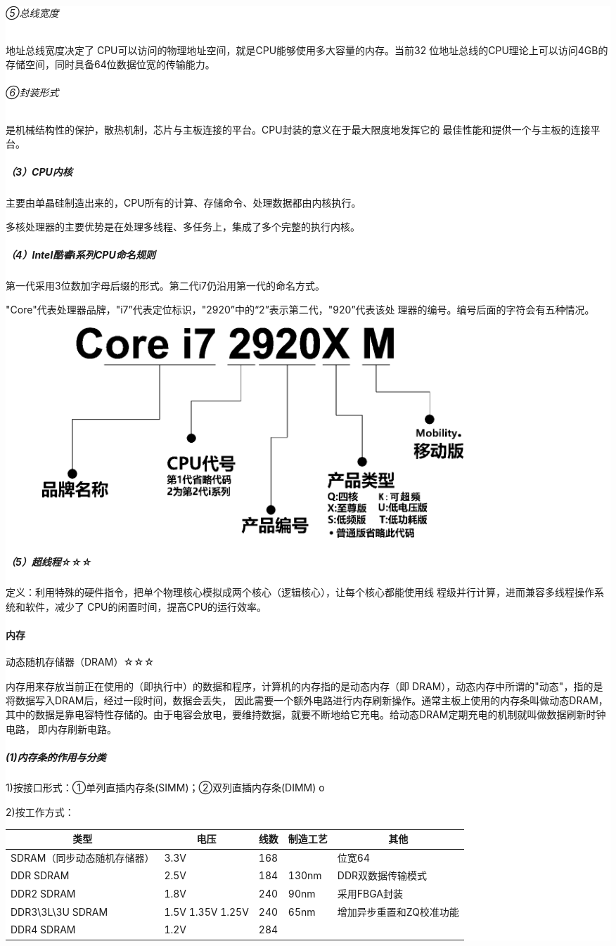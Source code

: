 ###### ⑤总线宽度

地址总线宽度决定了 CPU可以访问的物理地址空间，就是CPU能够使用多大容量的内存。当前32 位地址总线的CPU理论上可以访问4GB的存储空间，同时具备64位数据位宽的传输能力。

###### ⑥封装形式

是机械结构性的保护，散热机制，芯片与主板连接的平台。CPU封装的意义在于最大限度地发挥它的 最佳性能和提供一个与主板的连接平台。

##### （3）CPU内核

主要由单晶硅制造出来的，CPU所有的计算、存储命令、处理数据都由内核执行。

多核处理器的主要优势是在处理多线程、多任务上，集成了多个完整的执行内核。

##### （4）Intel酷睿i系列CPU命名规则

第一代采用3位数加字母后缀的形式。第二代i7仍沿用第一代的命名方式。

"Core"代表处理器品牌，"i7”代表定位标识，"2920”中的“2”表示第二代，"920”代表该处 理器的编号。编号后面的字符会有五种情况。

![酷睿命名规则](img\Core_i7_2920XM.jpg)

##### （5）超线程☆☆☆

定义：利用特殊的硬件指令，把单个物理核心模拟成两个核心（逻辑核心），让每个核心都能使用线 程级并行计算，进而兼容多线程操作系统和软件，减少了 CPU的闲置时间，提高CPU的运行效率。

#### 内存

动态随机存储器（DRAM）☆☆☆

内存用来存放当前正在使用的（即执行中）的数据和程序，计算机的内存指的是动态内存（即 DRAM），动态内存中所谓的"动态"，指的是将数据写入DRAM后，经过一段时间，数据会丢失， 因此需要一个额外电路进行内存刷新操作。通常主板上使用的内存条叫做动态DRAM，其中的数据是靠电容特性存储的。由于电容会放电，要维持数据，就要不断地给它充电。给动态DRAM定期充电的机制就叫做数据刷新时钟电路， 即内存刷新电路。

##### (1)内存条的作用与分类

1)按接口形式：①单列直插内存条(SIMM)；②双列直插内存条(DIMM) o

2)按工作方式：

| 类型                        | 电压             | 线数 | 制造工艺 | 其他                     |
| --------------------------- | ---------------- | ---- | -------- | ------------------------ |
| SDRAM（同步动态随机存储器） | 3.3V             | 168  |          | 位宽64                   |
| DDR SDRAM                   | 2.5V             | 184  | 130nm    | DDR双数据传输模式        |
| DDR2 SDRAM                  | 1.8V             | 240  | 90nm     | 采用FBGA封装             |
| DDR3\3L\3U SDRAM            | 1.5V 1.35V 1.25V | 240  | 65nm     | 增加异步重置和ZQ校准功能 |
| DDR4 SDRAM                  | 1.2V             | 284  |          |                          |
